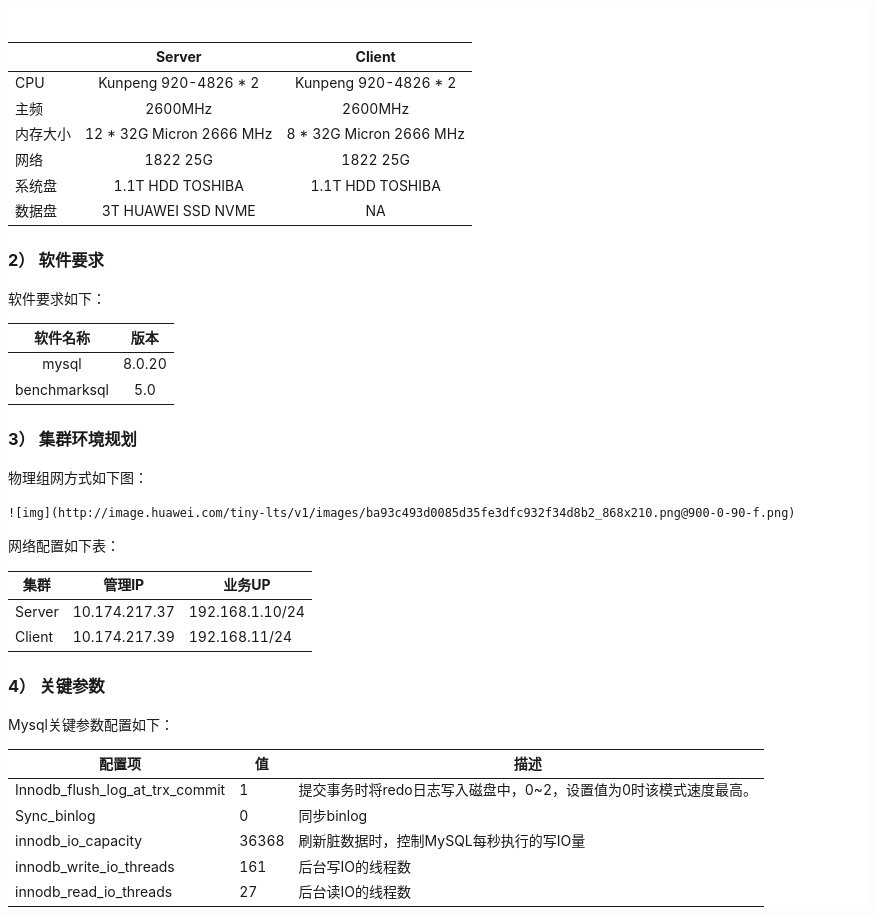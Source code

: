 ​	

|      |              Server              |        Client        |
| ---- | :------------------------------: | :------------------: |
| CPU | Kunpeng 920-4826 * 2 | Kunpeng 920-4826 * 2 |
| 主频   |2600MHz                                  | 2600MHz |
| 内存大小 | 12 * 32G Micron 2666 MHz | 8 * 32G Micron 2666 MHz |
| 网络 |         1822 25G                         |    1822 25G                  |
| 系统盘 | 1.1T HDD TOSHIBA | 1.1T HDD TOSHIBA  |
| 数据盘 | 3T HUAWEI SSD NVME |  NA|



### 2） 软件要求



软件要求如下：
		

|   软件名称   |  版本  |
| :----------: | :----: |
|    mysql     | 8.0.20 |
| benchmarksql |  5.0   |

### 3） 集群环境规划



物理组网方式如下图：

 	![img](http://image.huawei.com/tiny-lts/v1/images/ba93c493d0085d35fe3dfc932f34d8b2_868x210.png@900-0-90-f.png)

网络配置如下表：
	

| 集群   | 管理IP        | 业务UP          |
| ------ | ------------- | --------------- |
| Server | 10.174.217.37 | 192.168.1.10/24 |
| Client | 10.174.217.39 | 192.168.11/24    |

### 4） 关键参数



Mysql关键参数配置如下：

| 配置项 | 值   | 描述 |
| -------- | ---- | ---- |
|    Innodb_flush_log_at_trx_commit      |     1 |  提交事务时将redo日志写入磁盘中，0~2，设置值为0时该模式速度最高。    |
|       Sync_binlog   |    0  |   同步binlog   |
|    innodb_io_capacity      |  36368    |   刷新脏数据时，控制MySQL每秒执行的写IO量   |
|        innodb_write_io_threads  |   161   |    后台写IO的线程数  |
|   innodb_read_io_threads       |  27    |   后台读IO的线程数   |
